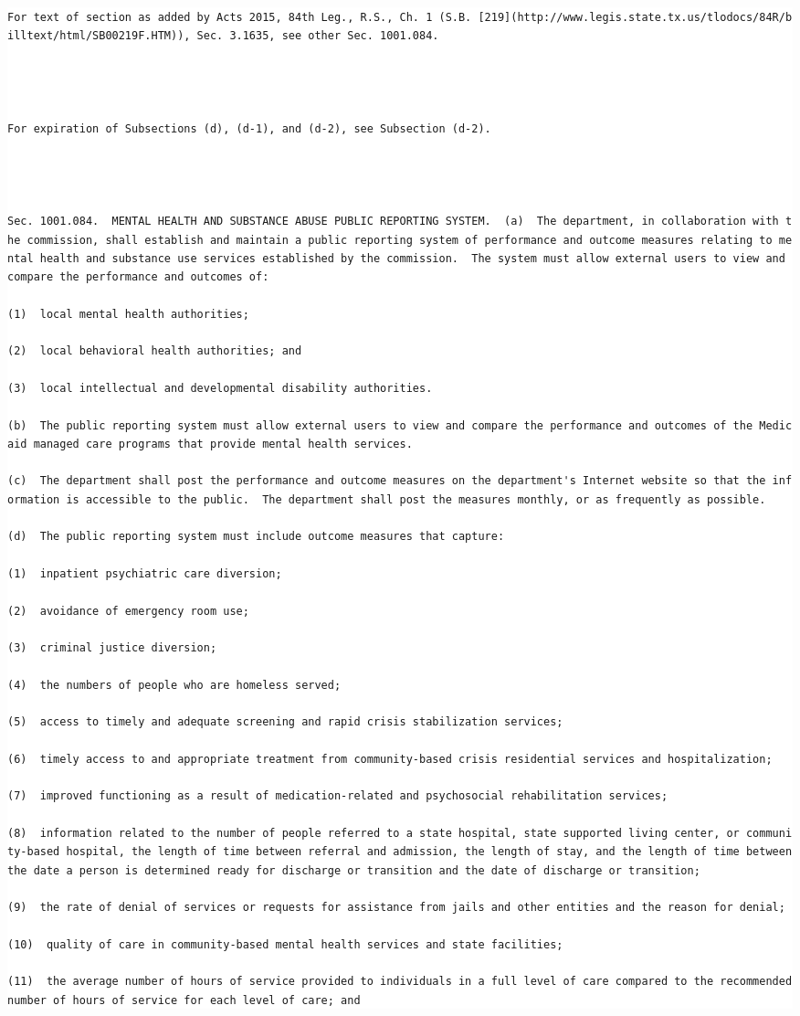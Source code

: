       
    
    
    For text of section as added by Acts 2015, 84th Leg., R.S., Ch. 1 (S.B. [219](http://www.legis.state.tx.us/tlodocs/84R/billtext/html/SB00219F.HTM)), Sec. 3.1635, see other Sec. 1001.084.
    
      
    
    
    For expiration of Subsections (d), (d-1), and (d-2), see Subsection (d-2).
    
      
    
    
    Sec. 1001.084.  MENTAL HEALTH AND SUBSTANCE ABUSE PUBLIC REPORTING SYSTEM.  (a)  The department, in collaboration with the commission, shall establish and maintain a public reporting system of performance and outcome measures relating to mental health and substance use services established by the commission.  The system must allow external users to view and compare the performance and outcomes of:
    
    (1)  local mental health authorities;
    
    (2)  local behavioral health authorities; and
    
    (3)  local intellectual and developmental disability authorities.
    
    (b)  The public reporting system must allow external users to view and compare the performance and outcomes of the Medicaid managed care programs that provide mental health services.
    
    (c)  The department shall post the performance and outcome measures on the department's Internet website so that the information is accessible to the public.  The department shall post the measures monthly, or as frequently as possible.
    
    (d)  The public reporting system must include outcome measures that capture:
    
    (1)  inpatient psychiatric care diversion;
    
    (2)  avoidance of emergency room use;
    
    (3)  criminal justice diversion;
    
    (4)  the numbers of people who are homeless served;
    
    (5)  access to timely and adequate screening and rapid crisis stabilization services;
    
    (6)  timely access to and appropriate treatment from community-based crisis residential services and hospitalization;
    
    (7)  improved functioning as a result of medication-related and psychosocial rehabilitation services;
    
    (8)  information related to the number of people referred to a state hospital, state supported living center, or community-based hospital, the length of time between referral and admission, the length of stay, and the length of time between the date a person is determined ready for discharge or transition and the date of discharge or transition;
    
    (9)  the rate of denial of services or requests for assistance from jails and other entities and the reason for denial;
    
    (10)  quality of care in community-based mental health services and state facilities;
    
    (11)  the average number of hours of service provided to individuals in a full level of care compared to the recommended number of hours of service for each level of care; and
    